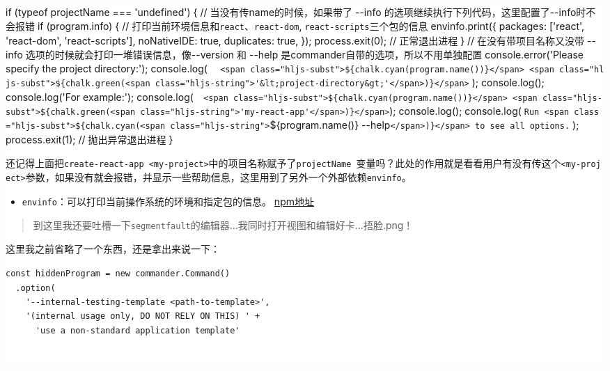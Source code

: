 <span class="hljs-keyword">if</span> (<span class="hljs-keyword">typeof</span> projectName === <span class="hljs-string">'undefined'</span>) {
  <span class="hljs-comment">// 当没有传name的时候，如果带了 --info 的选项继续执行下列代码，这里配置了--info时不会报错</span>
  <span class="hljs-keyword">if</span> (program.info) {
    <span class="hljs-comment">// 打印当前环境信息和`react`、`react-dom`, `react-scripts`三个包的信息</span>
    envinfo.print({
      <span class="hljs-attr">packages</span>: [<span class="hljs-string">'react'</span>, <span class="hljs-string">'react-dom'</span>, <span class="hljs-string">'react-scripts'</span>],
      <span class="hljs-attr">noNativeIDE</span>: <span class="hljs-literal">true</span>,
      <span class="hljs-attr">duplicates</span>: <span class="hljs-literal">true</span>,
    });
    process.exit(<span class="hljs-number">0</span>); <span class="hljs-comment">// 正常退出进程</span>
  }
  <span class="hljs-comment">// 在没有带项目名称又没带 --info 选项的时候就会打印一堆错误信息，像--version 和 --help 是commander自带的选项，所以不用单独配置</span>
  <span class="hljs-built_in">console</span>.error(<span class="hljs-string">'Please specify the project directory:'</span>);
  <span class="hljs-built_in">console</span>.log(
    <span class="hljs-string">`  <span class="hljs-subst">${chalk.cyan(program.name())}</span> <span class="hljs-subst">${chalk.green(<span class="hljs-string">'&lt;project-directory&gt;'</span>)}</span>`</span>
  );
  <span class="hljs-built_in">console</span>.log();
  <span class="hljs-built_in">console</span>.log(<span class="hljs-string">'For example:'</span>);
  <span class="hljs-built_in">console</span>.log(<span class="hljs-string">`  <span class="hljs-subst">${chalk.cyan(program.name())}</span> <span class="hljs-subst">${chalk.green(<span class="hljs-string">'my-react-app'</span>)}</span>`</span>);
  <span class="hljs-built_in">console</span>.log();
  <span class="hljs-built_in">console</span>.log(
    <span class="hljs-string">`Run <span class="hljs-subst">${chalk.cyan(<span class="hljs-string">`<span class="hljs-subst">${program.name()}</span> --help`</span>)}</span> to see all options.`</span>
  );
  process.exit(<span class="hljs-number">1</span>); <span class="hljs-comment">// 抛出异常退出进程</span>
}</code></pre>
<p>还记得上面把<code>create-react-app &lt;my-project&gt;</code>中的项目名称赋予了<code>projectName </code>变量吗？此处的作用就是看看用户有没有传这个<code>&lt;my-project&gt;</code>参数，如果没有就会报错，并显示一些帮助信息，这里用到了另外一个外部依赖<code>envinfo</code>。</p>
<ul><li>
<code>envinfo</code>：可以打印当前操作系统的环境和指定包的信息。 <a href="https://www.npmjs.com/package/envinfo" rel="nofollow noreferrer" target="_blank">npm地址</a>
</li></ul>
<blockquote>到这里我还要吐槽一下<code>segmentfault</code>的编辑器...我同时打开视图和编辑好卡...捂脸.png！</blockquote>
<p>这里我之前省略了一个东西，还是拿出来说一下：</p>
<div class="widget-codetool" style="display:none;">
      <div class="widget-codetool--inner">
      <span class="selectCode code-tool" data-toggle="tooltip" data-placement="top" title="" data-original-title="全选"></span>
      <span type="button" class="copyCode code-tool" data-toggle="tooltip" data-placement="top" data-clipboard-text="const hiddenProgram = new commander.Command()
  .option(
    '--internal-testing-template <path-to-template>',
    '(internal usage only, DO NOT RELY ON THIS) ' +
      'use a non-standard application template'
  )
  .parse(process.argv);" title="" data-original-title="复制"></span>
      <span type="button" class="saveToNote code-tool" data-toggle="tooltip" data-placement="top" title="" data-original-title="放进笔记"></span>
      </div>
      </div><pre class="javascript hljs"><code class="javascript"><span class="hljs-keyword">const</span> hiddenProgram = <span class="hljs-keyword">new</span> commander.Command()
  .option(
    <span class="hljs-string">'--internal-testing-template &lt;path-to-template&gt;'</span>,
    <span class="hljs-string">'(internal usage only, DO NOT RELY ON THIS) '</span> +
      <span class="hljs-string">'use a non-standard application template'</span>